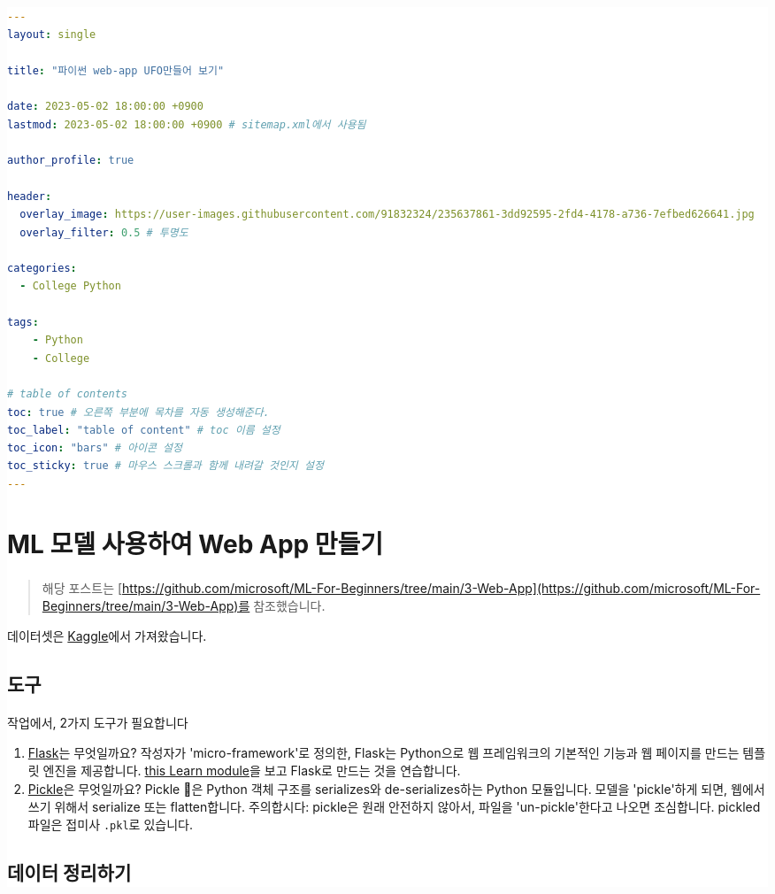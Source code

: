 ```yaml
---
layout: single

title: "파이썬 web-app UFO만들어 보기"

date: 2023-05-02 18:00:00 +0900
lastmod: 2023-05-02 18:00:00 +0900 # sitemap.xml에서 사용됨

author_profile: true

header:
  overlay_image: https://user-images.githubusercontent.com/91832324/235637861-3dd92595-2fd4-4178-a736-7efbed626641.jpg
  overlay_filter: 0.5 # 투명도

categories: 
  - College Python

tags: 
    - Python
    - College

# table of contents
toc: true # 오른쪽 부분에 목차를 자동 생성해준다.
toc_label: "table of content" # toc 이름 설정
toc_icon: "bars" # 아이콘 설정
toc_sticky: true # 마우스 스크롤과 함께 내려갈 것인지 설정
---
```


# ML 모델 사용하여 Web App 만들기

> 해당 포스트는 [https://github.com/microsoft/ML-For-Beginners/tree/main/3-Web-App](https://github.com/microsoft/ML-For-Beginners/tree/main/3-Web-App)를 참조했습니다.
> 

데이터셋은 [Kaggle](https://www.kaggle.com/NUFORC/ufo-sightings)에서 가져왔습니다.

## 도구

작업에서, 2가지 도구가 필요합니다

1. [Flask](https://palletsprojects.com/p/flask/)는 무엇일까요? 작성자가 'micro-framework'로 정의한, Flask는 Python으로 웹 프레임워크의 기본적인 기능과 웹 페이지를 만드는 템플릿 엔진을 제공합니다. [this Learn module](https://docs.microsoft.com/learn/modules/python-flask-build-ai-web-app?WT.mc_id=academic-77952-leestott)을 보고 Flask로 만드는 것을 연습합니다.
2. [Pickle](https://docs.python.org/3/library/pickle.html)은 무엇일까요? Pickle 🥒은 Python 객체 구조를 serializes와 de-serializes하는 Python 모듈입니다. 모델을 'pickle'하게 되면, 웹에서 쓰기 위해서 serialize 또는 flatten합니다. 주의합시다: pickle은 원래 안전하지 않아서, 파일을 'un-pickle'한다고 나오면 조심합니다. pickled 파일은 접미사 `.pkl`로 있습니다. 

## 데이터 정리하기
